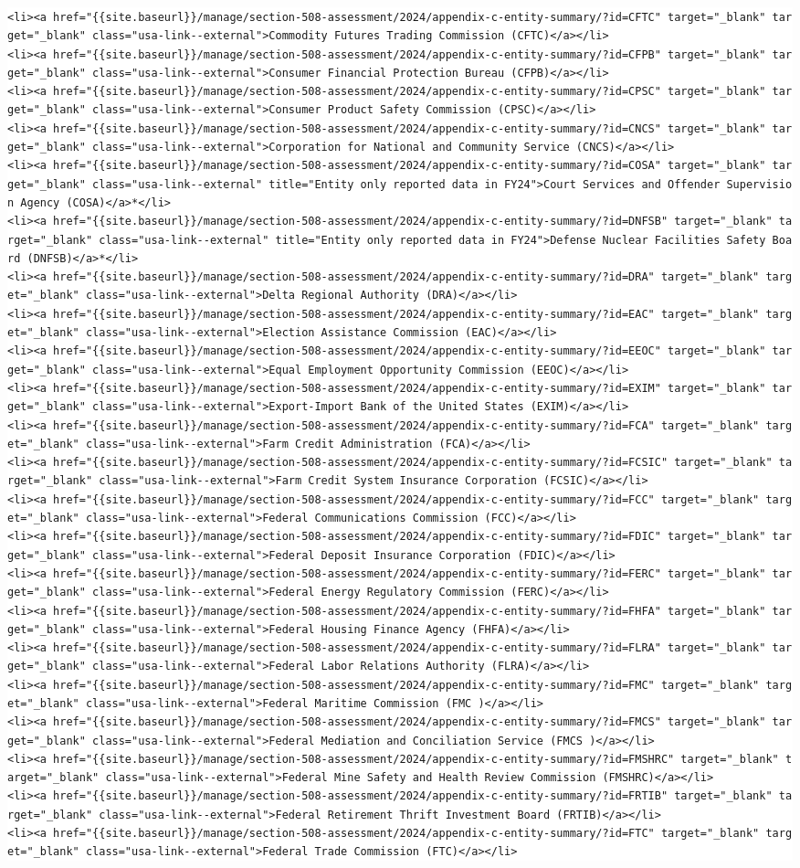     <li><a href="{{site.baseurl}}/manage/section-508-assessment/2024/appendix-c-entity-summary/?id=CFTC" target="_blank" target="_blank" class="usa-link--external">Commodity Futures Trading Commission (CFTC)</a></li>
    <li><a href="{{site.baseurl}}/manage/section-508-assessment/2024/appendix-c-entity-summary/?id=CFPB" target="_blank" target="_blank" class="usa-link--external">Consumer Financial Protection Bureau (CFPB)</a></li>
    <li><a href="{{site.baseurl}}/manage/section-508-assessment/2024/appendix-c-entity-summary/?id=CPSC" target="_blank" target="_blank" class="usa-link--external">Consumer Product Safety Commission (CPSC)</a></li>
    <li><a href="{{site.baseurl}}/manage/section-508-assessment/2024/appendix-c-entity-summary/?id=CNCS" target="_blank" target="_blank" class="usa-link--external">Corporation for National and Community Service (CNCS)</a></li>
    <li><a href="{{site.baseurl}}/manage/section-508-assessment/2024/appendix-c-entity-summary/?id=COSA" target="_blank" target="_blank" class="usa-link--external" title="Entity only reported data in FY24">Court Services and Offender Supervision Agency (COSA)</a>*</li>
    <li><a href="{{site.baseurl}}/manage/section-508-assessment/2024/appendix-c-entity-summary/?id=DNFSB" target="_blank" target="_blank" class="usa-link--external" title="Entity only reported data in FY24">Defense Nuclear Facilities Safety Board (DNFSB)</a>*</li>
    <li><a href="{{site.baseurl}}/manage/section-508-assessment/2024/appendix-c-entity-summary/?id=DRA" target="_blank" target="_blank" class="usa-link--external">Delta Regional Authority (DRA)</a></li>
    <li><a href="{{site.baseurl}}/manage/section-508-assessment/2024/appendix-c-entity-summary/?id=EAC" target="_blank" target="_blank" class="usa-link--external">Election Assistance Commission (EAC)</a></li>
    <li><a href="{{site.baseurl}}/manage/section-508-assessment/2024/appendix-c-entity-summary/?id=EEOC" target="_blank" target="_blank" class="usa-link--external">Equal Employment Opportunity Commission (EEOC)</a></li>
    <li><a href="{{site.baseurl}}/manage/section-508-assessment/2024/appendix-c-entity-summary/?id=EXIM" target="_blank" target="_blank" class="usa-link--external">Export-Import Bank of the United States (EXIM)</a></li>
    <li><a href="{{site.baseurl}}/manage/section-508-assessment/2024/appendix-c-entity-summary/?id=FCA" target="_blank" target="_blank" class="usa-link--external">Farm Credit Administration (FCA)</a></li>
    <li><a href="{{site.baseurl}}/manage/section-508-assessment/2024/appendix-c-entity-summary/?id=FCSIC" target="_blank" target="_blank" class="usa-link--external">Farm Credit System Insurance Corporation (FCSIC)</a></li>
    <li><a href="{{site.baseurl}}/manage/section-508-assessment/2024/appendix-c-entity-summary/?id=FCC" target="_blank" target="_blank" class="usa-link--external">Federal Communications Commission (FCC)</a></li>
    <li><a href="{{site.baseurl}}/manage/section-508-assessment/2024/appendix-c-entity-summary/?id=FDIC" target="_blank" target="_blank" class="usa-link--external">Federal Deposit Insurance Corporation (FDIC)</a></li>
    <li><a href="{{site.baseurl}}/manage/section-508-assessment/2024/appendix-c-entity-summary/?id=FERC" target="_blank" target="_blank" class="usa-link--external">Federal Energy Regulatory Commission (FERC)</a></li>
    <li><a href="{{site.baseurl}}/manage/section-508-assessment/2024/appendix-c-entity-summary/?id=FHFA" target="_blank" target="_blank" class="usa-link--external">Federal Housing Finance Agency (FHFA)</a></li>
    <li><a href="{{site.baseurl}}/manage/section-508-assessment/2024/appendix-c-entity-summary/?id=FLRA" target="_blank" target="_blank" class="usa-link--external">Federal Labor Relations Authority (FLRA)</a></li>
    <li><a href="{{site.baseurl}}/manage/section-508-assessment/2024/appendix-c-entity-summary/?id=FMC" target="_blank" target="_blank" class="usa-link--external">Federal Maritime Commission (FMC )</a></li>
    <li><a href="{{site.baseurl}}/manage/section-508-assessment/2024/appendix-c-entity-summary/?id=FMCS" target="_blank" target="_blank" class="usa-link--external">Federal Mediation and Conciliation Service (FMCS )</a></li>
    <li><a href="{{site.baseurl}}/manage/section-508-assessment/2024/appendix-c-entity-summary/?id=FMSHRC" target="_blank" target="_blank" class="usa-link--external">Federal Mine Safety and Health Review Commission (FMSHRC)</a></li>
    <li><a href="{{site.baseurl}}/manage/section-508-assessment/2024/appendix-c-entity-summary/?id=FRTIB" target="_blank" target="_blank" class="usa-link--external">Federal Retirement Thrift Investment Board (FRTIB)</a></li>
    <li><a href="{{site.baseurl}}/manage/section-508-assessment/2024/appendix-c-entity-summary/?id=FTC" target="_blank" target="_blank" class="usa-link--external">Federal Trade Commission (FTC)</a></li>